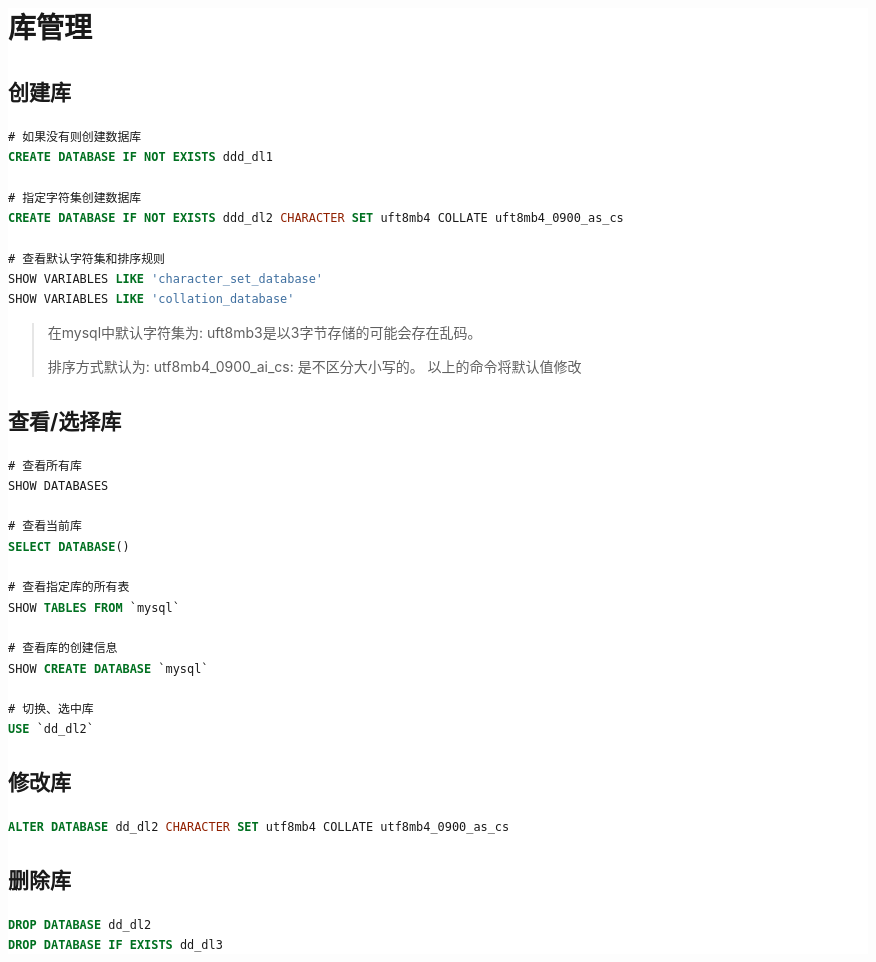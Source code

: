 # 库管理

## 创建库

```sql
# 如果没有则创建数据库
CREATE DATABASE IF NOT EXISTS ddd_dl1

# 指定字符集创建数据库
CREATE DATABASE IF NOT EXISTS ddd_dl2 CHARACTER SET uft8mb4 COLLATE uft8mb4_0900_as_cs

# 查看默认字符集和排序规则
SHOW VARIABLES LIKE 'character_set_database'
SHOW VARIABLES LIKE 'collation_database'
```

> 在mysql中默认字符集为: uft8mb3是以3字节存储的可能会存在乱码。
> 
> 排序方式默认为: utf8mb4_0900_ai_cs: 是不区分大小写的。 以上的命令将默认值修改

## 查看/选择库

```sql
# 查看所有库
SHOW DATABASES

# 查看当前库
SELECT DATABASE()

# 查看指定库的所有表
SHOW TABLES FROM `mysql`

# 查看库的创建信息
SHOW CREATE DATABASE `mysql`

# 切换、选中库
USE `dd_dl2`
```

## 修改库

```sql
ALTER DATABASE dd_dl2 CHARACTER SET utf8mb4 COLLATE utf8mb4_0900_as_cs
```

## 删除库

```sql
DROP DATABASE dd_dl2
DROP DATABASE IF EXISTS dd_dl3
```
